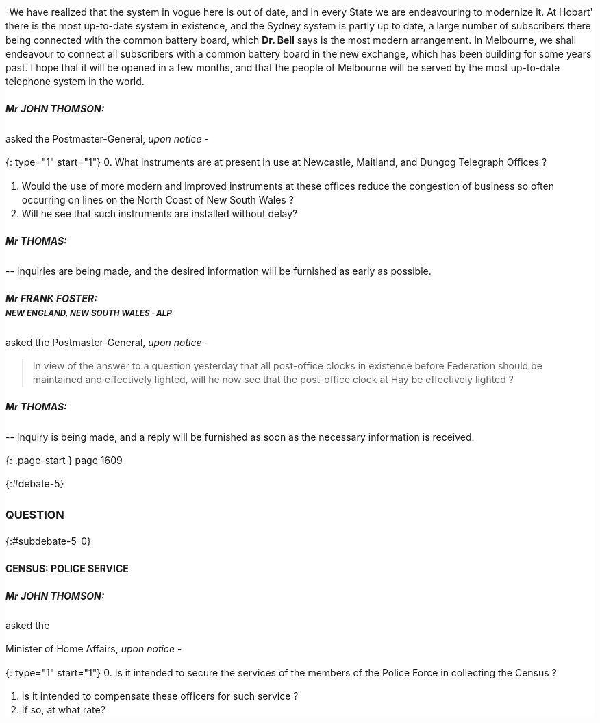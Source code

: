 -We have realized that the system in vogue here is out of date, and in every State we are endeavouring to modernize it. At Hobart' there is the most up-to-date system in existence, and the Sydney system is partly up to date, a large number of subscribers there being connected with the common battery board, which  **Dr. Bell**  says is the most modern arrangement. In Melbourne, we shall endeavour to connect all subscribers with a common battery board in the new exchange, which has been building for some years past. I hope that it will be opened in a few months, and that the people of Melbourne will be served by the most up-to-date telephone system in the world. 

##### Mr JOHN THOMSON:

asked the Postmaster-General,  *upon notice -* 

{: type="1" start="1"}
0. What instruments are at present in use at Newcastle, Maitland, and Dungog Telegraph Offices ? 
1. Would the use of more modern and improved instruments at these offices reduce the congestion of business so often occurring on lines on the North Coast of New South Wales ? 
2. Will he see that such instruments are installed without delay? 

##### Mr THOMAS:

-- Inquiries are being made, and the desired information will be furnished as early as possible. 

##### Mr FRANK FOSTER:<br><small class="text-muted">NEW ENGLAND, NEW SOUTH WALES &middot; ALP</small>

asked the Postmaster-General,  *upon notice -* 

  >In view of the answer to a question yesterday that all post-office clocks in existence before Federation should be maintained and effectively lighted, will he now see that the post-office clock at Hay be effectively lighted ? 

##### Mr THOMAS:

-- Inquiry is being made, and a reply will be furnished as soon as the necessary information is received. 

{: .page-start }
page 1609

{:#debate-5}
### QUESTION

{:#subdebate-5-0}
#### CENSUS: POLICE SERVICE

##### Mr JOHN THOMSON:

asked the 

Minister of Home Affairs,  *upon notice -* 

{: type="1" start="1"}
0. Is it intended to secure the services of the members of the Police Force in collecting the Census ? 
1. Is it intended to compensate these officers for such service ? 
2. If so, at what rate? 
